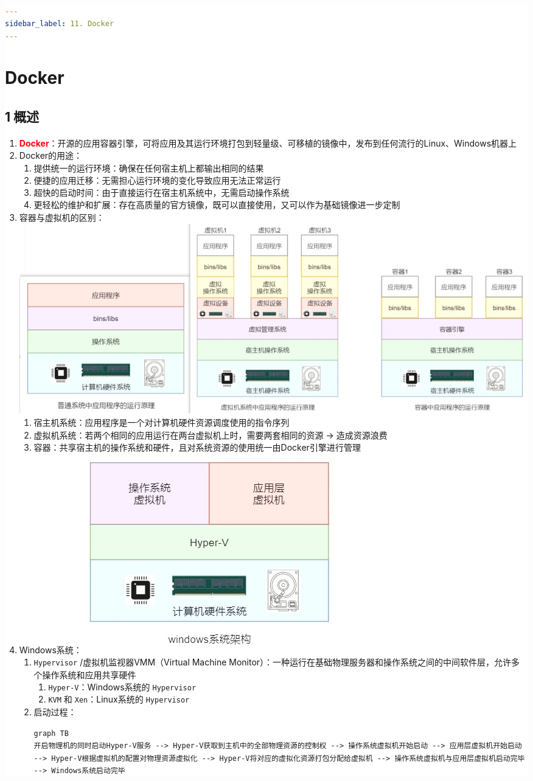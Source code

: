 ```yaml
---
sidebar_label: 11. Docker
---
```


# Docker

## 1 概述
1. **<font color="red">Docker</font>**：开源的应用容器引擎，可将应用及其运行环境打包到轻量级、可移植的镜像中，发布到任何流行的Linux、Windows机器上
2. Docker的用途：
    1. 提供统一的运行环境：确保在任何宿主机上都输出相同的结果
    2. 便捷的应用迁移：无需担心运行环境的变化导致应用无法正常运行
    3. 超快的启动时间：由于直接运行在宿主机系统中，无需启动操作系统
    4. 更轻松的维护和扩展：存在高质量的官方镜像，既可以直接使用，又可以作为基础镜像进一步定制
3. 容器与虚拟机的区别：![Different System](./img/11.1.1.apps-run-on-different-system.jpg)
    1. 宿主机系统：应用程序是一个对计算机硬件资源调度使用的指令序列
    2. 虚拟机系统：若两个相同的应用运行在两台虚拟机上时，需要两套相同的资源 &rarr; 造成资源浪费
    3. 容器：共享宿主机的操作系统和硬件，且对系统资源的使用统一由Docker引擎进行管理
4. Windows系统：![Windows](./img/11.1.2.windows.jpg)
    1. `Hypervisor` /虚拟机监视器VMM（Virtual Machine Monitor）：一种运行在基础物理服务器和操作系统之间的中间软件层，允许多个操作系统和应用共享硬件
        1. `Hyper-V`：Windows系统的 `Hypervisor`
        2. `KVM` 和 `Xen`：Linux系统的 `Hypervisor`
    2. 启动过程：
        ```mermaid
        graph TB
        开启物理机的同时启动Hyper-V服务 --> Hyper-V获取到主机中的全部物理资源的控制权 --> 操作系统虚拟机开始启动 --> 应用层虚拟机开始启动 --> Hyper-V根据虚拟机的配置对物理资源虚拟化 --> Hyper-V将对应的虚拟化资源打包分配给虚拟机 --> 操作系统虚拟机与应用层虚拟机启动完毕 --> Windows系统启动完毕